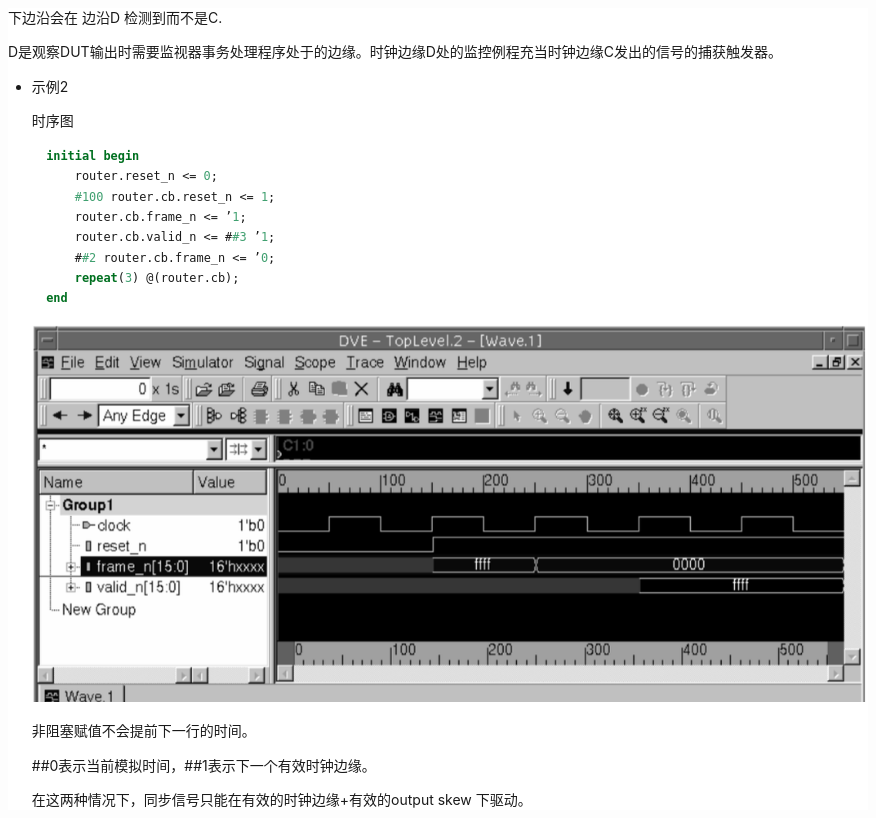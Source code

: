 下边沿会在 边沿D 检测到而不是C.

D是观察DUT输出时需要监视器事务处理程序处于的边缘。时钟边缘D处的监控例程充当时钟边缘C发出的信号的捕获触发器。

- 示例2
  
  时序图

  ```systemverilog
    initial begin
        router.reset_n <= 0;
        #100 router.cb.reset_n <= 1;
        router.cb.frame_n <= ’1;
        router.cb.valid_n <= ##3 ’1;
        ##2 router.cb.frame_n <= ’0;
        repeat(3) @(router.cb);
    end
  ```

    ![answer](../assets/Screen%20Shot%202022-04-06%20at%205.45.42%20pm.png)

    非阻塞赋值不会提前下一行的时间。

    ##0表示当前模拟时间，##1表示下一个有效时钟边缘。

    在这两种情况下，同步信号只能在有效的时钟边缘+有效的output skew 下驱动。
